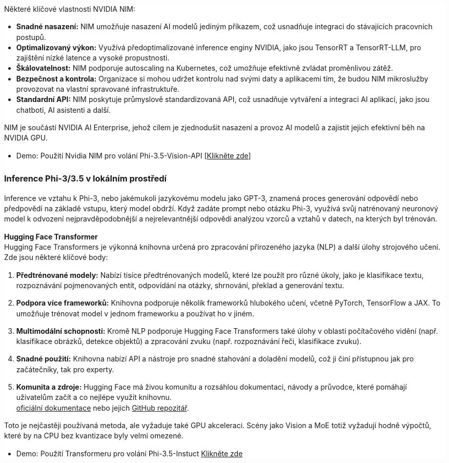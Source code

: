 Některé klíčové vlastnosti NVIDIA NIM:

- **Snadné nasazení:** NIM umožňuje nasazení AI modelů jediným příkazem, což usnadňuje integraci do stávajících pracovních postupů.
- **Optimalizovaný výkon:** Využívá předoptimalizované inference enginy NVIDIA, jako jsou TensorRT a TensorRT-LLM, pro zajištění nízké latence a vysoké propustnosti.
- **Škálovatelnost:** NIM podporuje autoscaling na Kubernetes, což umožňuje efektivně zvládat proměnlivou zátěž.
- **Bezpečnost a kontrola:** Organizace si mohou udržet kontrolu nad svými daty a aplikacemi tím, že budou NIM mikroslužby provozovat na vlastní spravované infrastruktuře.
- **Standardní API:** NIM poskytuje průmyslově standardizovaná API, což usnadňuje vytváření a integraci AI aplikací, jako jsou chatboti, AI asistenti a další.

NIM je součástí NVIDIA AI Enterprise, jehož cílem je zjednodušit nasazení a provoz AI modelů a zajistit jejich efektivní běh na NVIDIA GPU.

- Demo: Použití Nvidia NIM pro volání Phi-3.5-Vision-API [[Klikněte zde](../../../19-slm/python/Phi-3-Vision-Nividia-NIM.ipynb)]


### Inference Phi-3/3.5 v lokálním prostředí
Inference ve vztahu k Phi-3, nebo jakémukoli jazykovému modelu jako GPT-3, znamená proces generování odpovědí nebo předpovědí na základě vstupu, který model obdrží. Když zadáte prompt nebo otázku Phi-3, využívá svůj natrénovaný neuronový model k odvození nejpravděpodobnější a nejrelevantnější odpovědi analýzou vzorců a vztahů v datech, na kterých byl trénován.

**Hugging Face Transformer**  
Hugging Face Transformers je výkonná knihovna určená pro zpracování přirozeného jazyka (NLP) a další úlohy strojového učení. Zde jsou některé klíčové body:

1. **Předtrénované modely:** Nabízí tisíce předtrénovaných modelů, které lze použít pro různé úkoly, jako je klasifikace textu, rozpoznávání pojmenovaných entit, odpovídání na otázky, shrnování, překlad a generování textu.

2. **Podpora více frameworků:** Knihovna podporuje několik frameworků hlubokého učení, včetně PyTorch, TensorFlow a JAX. To umožňuje trénovat model v jednom frameworku a používat ho v jiném.

3. **Multimodální schopnosti:** Kromě NLP podporuje Hugging Face Transformers také úlohy v oblasti počítačového vidění (např. klasifikace obrázků, detekce objektů) a zpracování zvuku (např. rozpoznávání řeči, klasifikace zvuku).

4. **Snadné použití:** Knihovna nabízí API a nástroje pro snadné stahování a doladění modelů, což ji činí přístupnou jak pro začátečníky, tak pro experty.

5. **Komunita a zdroje:** Hugging Face má živou komunitu a rozsáhlou dokumentaci, návody a průvodce, které pomáhají uživatelům začít a co nejlépe využít knihovnu.  
[oficiální dokumentace](https://huggingface.co/docs/transformers/index?WT.mc_id=academic-105485-koreyst) nebo jejich [GitHub repozitář](https://github.com/huggingface/transformers?WT.mc_id=academic-105485-koreyst).

Toto je nejčastěji používaná metoda, ale vyžaduje také GPU akceleraci. Scény jako Vision a MoE totiž vyžadují hodně výpočtů, které by na CPU bez kvantizace byly velmi omezené.


- Demo: Použití Transformeru pro volání Phi-3.5-Instuct [Klikněte zde](../../../19-slm/python/phi35-instruct-demo.ipynb)
